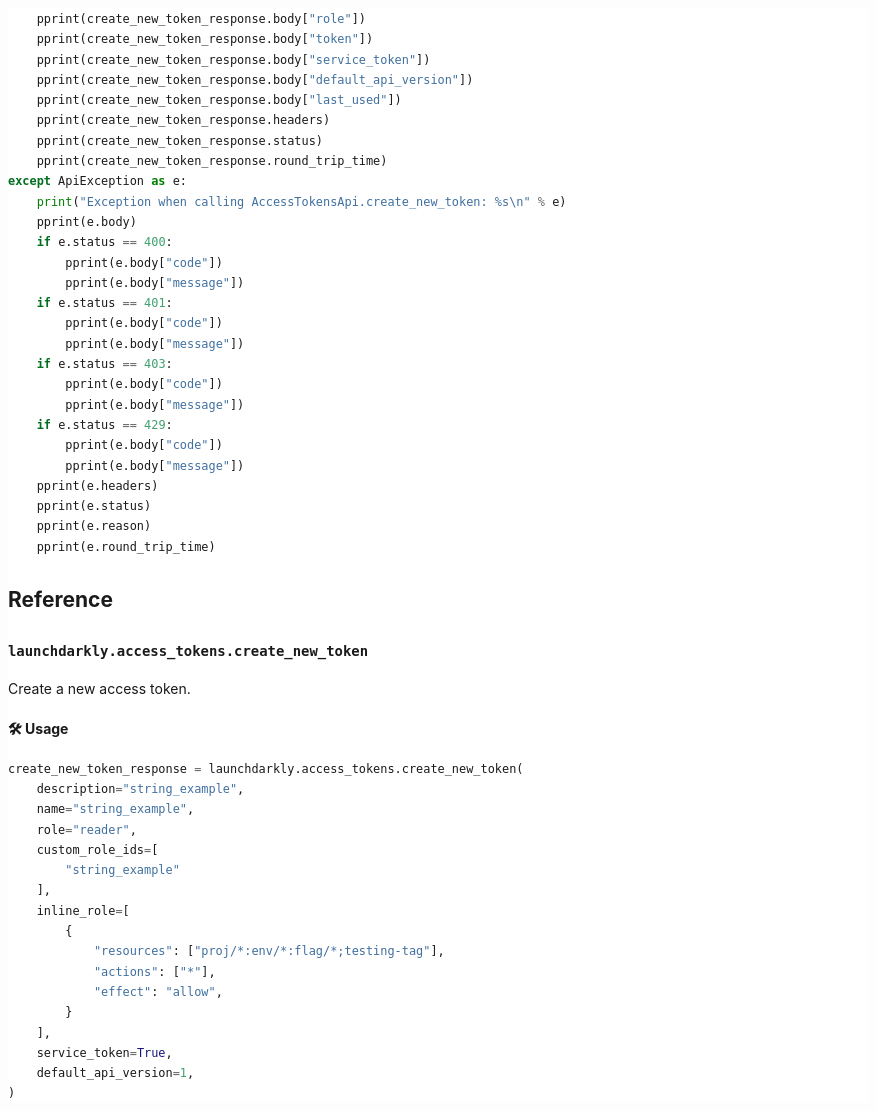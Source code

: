 ```python
    pprint(create_new_token_response.body["role"])
    pprint(create_new_token_response.body["token"])
    pprint(create_new_token_response.body["service_token"])
    pprint(create_new_token_response.body["default_api_version"])
    pprint(create_new_token_response.body["last_used"])
    pprint(create_new_token_response.headers)
    pprint(create_new_token_response.status)
    pprint(create_new_token_response.round_trip_time)
except ApiException as e:
    print("Exception when calling AccessTokensApi.create_new_token: %s\n" % e)
    pprint(e.body)
    if e.status == 400:
        pprint(e.body["code"])
        pprint(e.body["message"])
    if e.status == 401:
        pprint(e.body["code"])
        pprint(e.body["message"])
    if e.status == 403:
        pprint(e.body["code"])
        pprint(e.body["message"])
    if e.status == 429:
        pprint(e.body["code"])
        pprint(e.body["message"])
    pprint(e.headers)
    pprint(e.status)
    pprint(e.reason)
    pprint(e.round_trip_time)
```


## Reference<a id="reference"></a>
### `launchdarkly.access_tokens.create_new_token`<a id="launchdarklyaccess_tokenscreate_new_token"></a>

Create a new access token.

#### 🛠️ Usage<a id="🛠️-usage"></a>

```python
create_new_token_response = launchdarkly.access_tokens.create_new_token(
    description="string_example",
    name="string_example",
    role="reader",
    custom_role_ids=[
        "string_example"
    ],
    inline_role=[
        {
            "resources": ["proj/*:env/*:flag/*;testing-tag"],
            "actions": ["*"],
            "effect": "allow",
        }
    ],
    service_token=True,
    default_api_version=1,
)
```
